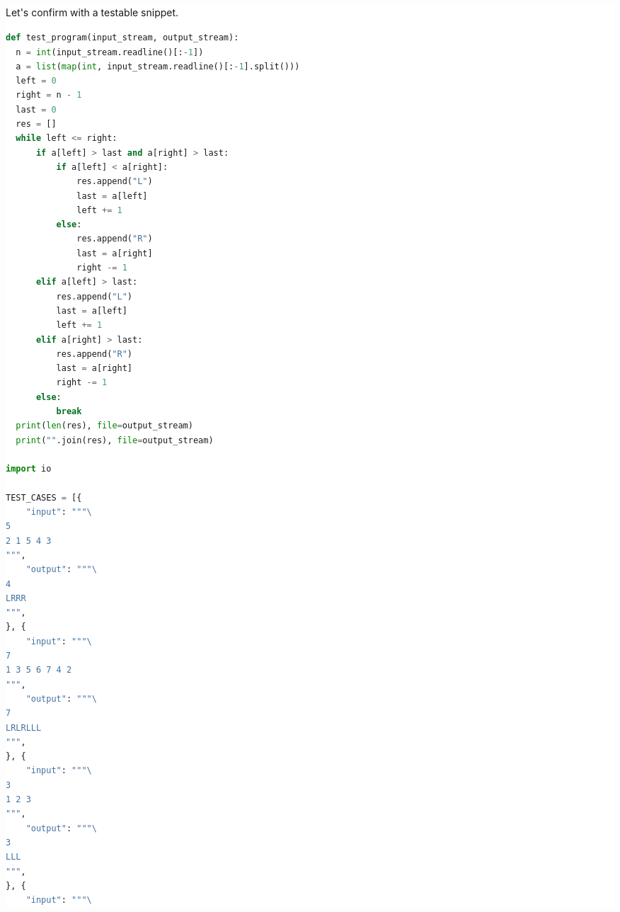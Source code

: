 Let's confirm with a testable snippet.

```python
def test_program(input_stream, output_stream):
  n = int(input_stream.readline()[:-1])
  a = list(map(int, input_stream.readline()[:-1].split()))
  left = 0
  right = n - 1
  last = 0
  res = []
  while left <= right:
      if a[left] > last and a[right] > last:
          if a[left] < a[right]:
              res.append("L")
              last = a[left]
              left += 1
          else:
              res.append("R")
              last = a[right]
              right -= 1
      elif a[left] > last:
          res.append("L")
          last = a[left]
          left += 1
      elif a[right] > last:
          res.append("R")
          last = a[right]
          right -= 1
      else:
          break
  print(len(res), file=output_stream)
  print("".join(res), file=output_stream)

import io

TEST_CASES = [{
    "input": """\
5
2 1 5 4 3
""",
    "output": """\
4
LRRR
""",
}, {
    "input": """\
7
1 3 5 6 7 4 2
""",
    "output": """\
7
LRLRLLL
""",
}, {
    "input": """\
3
1 2 3
""",
    "output": """\
3
LLL
""",
}, {
    "input": """\
```